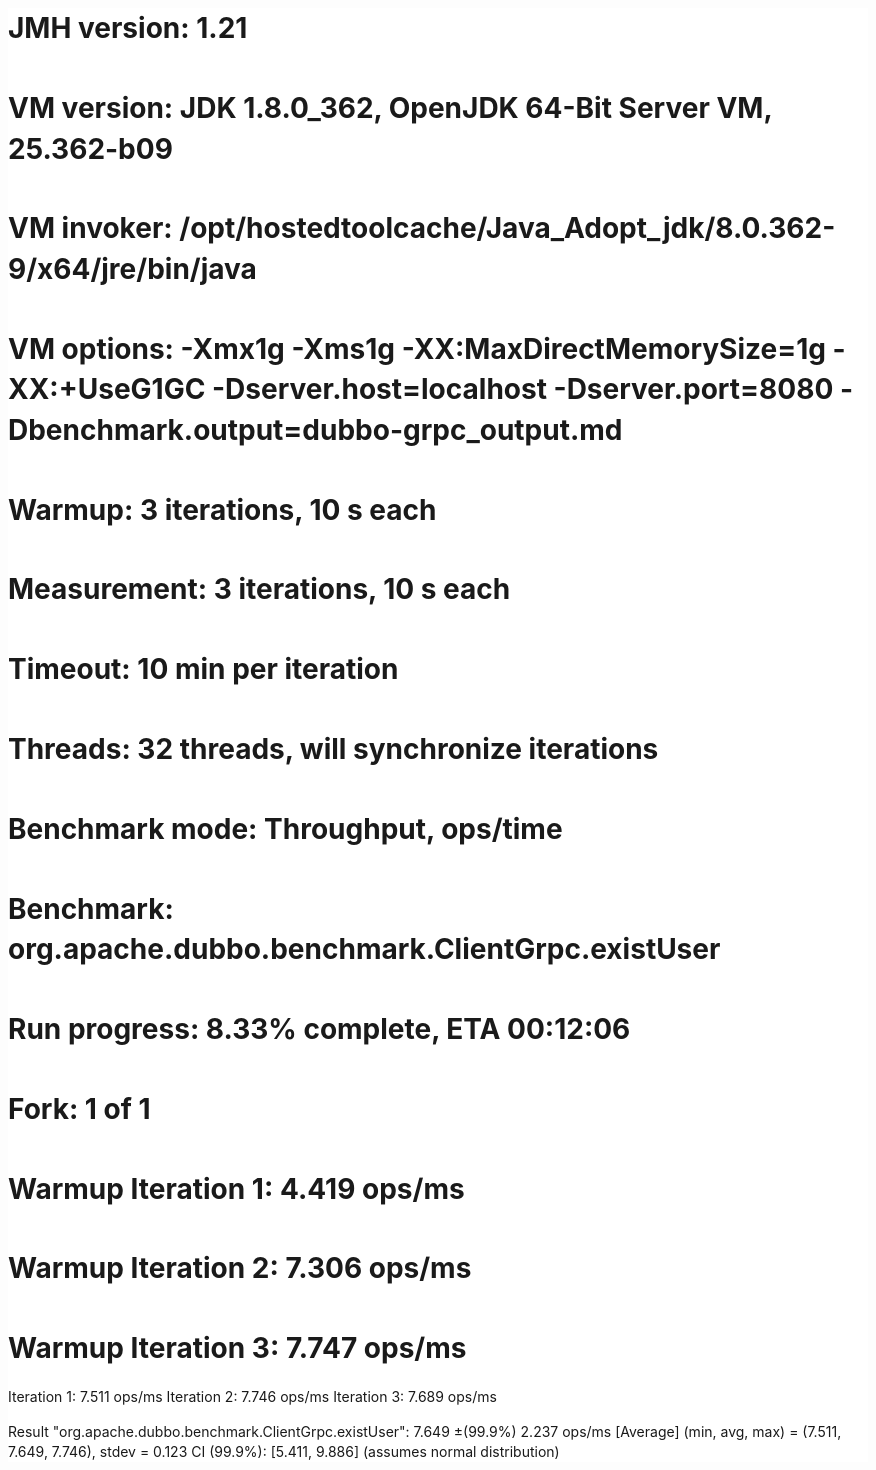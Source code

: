 
# JMH version: 1.21
# VM version: JDK 1.8.0_362, OpenJDK 64-Bit Server VM, 25.362-b09
# VM invoker: /opt/hostedtoolcache/Java_Adopt_jdk/8.0.362-9/x64/jre/bin/java
# VM options: -Xmx1g -Xms1g -XX:MaxDirectMemorySize=1g -XX:+UseG1GC -Dserver.host=localhost -Dserver.port=8080 -Dbenchmark.output=dubbo-grpc_output.md
# Warmup: 3 iterations, 10 s each
# Measurement: 3 iterations, 10 s each
# Timeout: 10 min per iteration
# Threads: 32 threads, will synchronize iterations
# Benchmark mode: Throughput, ops/time
# Benchmark: org.apache.dubbo.benchmark.ClientGrpc.existUser

# Run progress: 8.33% complete, ETA 00:12:06
# Fork: 1 of 1
# Warmup Iteration   1: 4.419 ops/ms
# Warmup Iteration   2: 7.306 ops/ms
# Warmup Iteration   3: 7.747 ops/ms
Iteration   1: 7.511 ops/ms
Iteration   2: 7.746 ops/ms
Iteration   3: 7.689 ops/ms


Result "org.apache.dubbo.benchmark.ClientGrpc.existUser":
  7.649 ±(99.9%) 2.237 ops/ms [Average]
  (min, avg, max) = (7.511, 7.649, 7.746), stdev = 0.123
  CI (99.9%): [5.411, 9.886] (assumes normal distribution)
